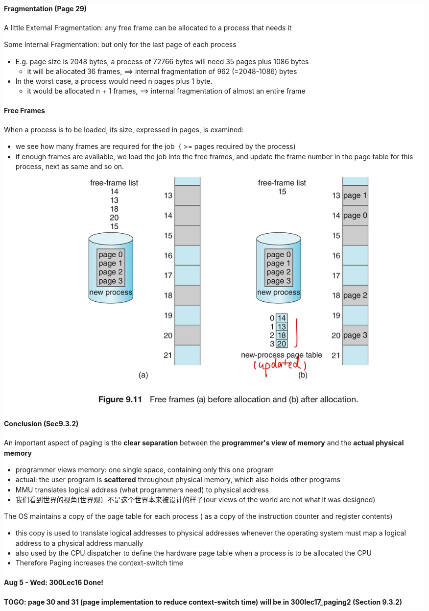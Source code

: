 #### Fragmentation (Page 29)
A little External Fragmentation: any free frame can be allocated to a process that needs it  

Some Internal Fragmentation: but only for the last page of each process
- E.g. page size is 2048 bytes, a process of 72766 bytes will need 35 pages plus 1086 bytes
  - it will be allocated 36 frames, ==> internal fragmentation of 962 (=2048-1086) bytes
- In the worst case, a process would need n pages plus 1 byte. 
  - it would be allocated n + 1 frames, ==> internal fragmentation of almost an entire frame

#### Free Frames 
When a process is to be loaded, its size, expressed in pages, is examined:
- we see how many frames are required for the job（ >= pages required by the process)
- if enough frames are available, we load the job into the free frames, and update the frame number in the page table for this process, next as same and so on.
![free frames](imgs/free_frames.jpeg)
#### Conclusion (Sec9.3.2)
An important aspect of paging is the **clear separation** between the **programmer's view of memory** and the **actual physical memory**
- programmer views memory: one single space, containing only this one program
- actual: the user program is **scattered** throughout physical memory, which also holds other programs
- MMU translates logical address (what programmers need) to physical address
- 我们看到世界的视角(世界观）不是这个世界本来被设计的样子(our views of the world are not what it was designed)

The OS maintains a copy of the page table for each process ( as a copy of the instruction counter and register contents)
- this copy is used to translate logical addresses to physical addresses whenever the operating system must map a logical address to a physical address manually
- also used by the CPU dispatcher to define the hardware page table when a process is to be allocated the CPU
- Therefore Paging increases the context-switch time

#### Aug 5 - Wed: 300Lec16 Done!
#### TOGO: page 30 and 31 (page implementation to reduce context-switch time) will be in 300lec17_paging2 (Section 9.3.2)
